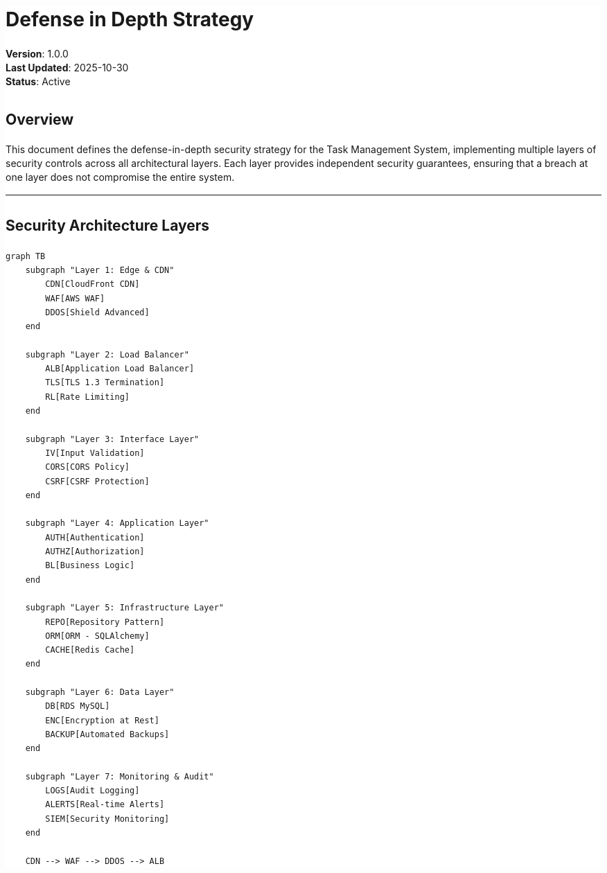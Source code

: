# Defense in Depth Strategy

**Version**: 1.0.0  
**Last Updated**: 2025-10-30  
**Status**: Active

## Overview

This document defines the defense-in-depth security strategy for the Task Management System, implementing multiple layers of security controls across all architectural layers. Each layer provides independent security guarantees, ensuring that a breach at one layer does not compromise the entire system.

---

## Security Architecture Layers

```mermaid
graph TB
    subgraph "Layer 1: Edge & CDN"
        CDN[CloudFront CDN]
        WAF[AWS WAF]
        DDOS[Shield Advanced]
    end

    subgraph "Layer 2: Load Balancer"
        ALB[Application Load Balancer]
        TLS[TLS 1.3 Termination]
        RL[Rate Limiting]
    end

    subgraph "Layer 3: Interface Layer"
        IV[Input Validation]
        CORS[CORS Policy]
        CSRF[CSRF Protection]
    end

    subgraph "Layer 4: Application Layer"
        AUTH[Authentication]
        AUTHZ[Authorization]
        BL[Business Logic]
    end

    subgraph "Layer 5: Infrastructure Layer"
        REPO[Repository Pattern]
        ORM[ORM - SQLAlchemy]
        CACHE[Redis Cache]
    end

    subgraph "Layer 6: Data Layer"
        DB[RDS MySQL]
        ENC[Encryption at Rest]
        BACKUP[Automated Backups]
    end

    subgraph "Layer 7: Monitoring & Audit"
        LOGS[Audit Logging]
        ALERTS[Real-time Alerts]
        SIEM[Security Monitoring]
    end

    CDN --> WAF --> DDOS --> ALB
```